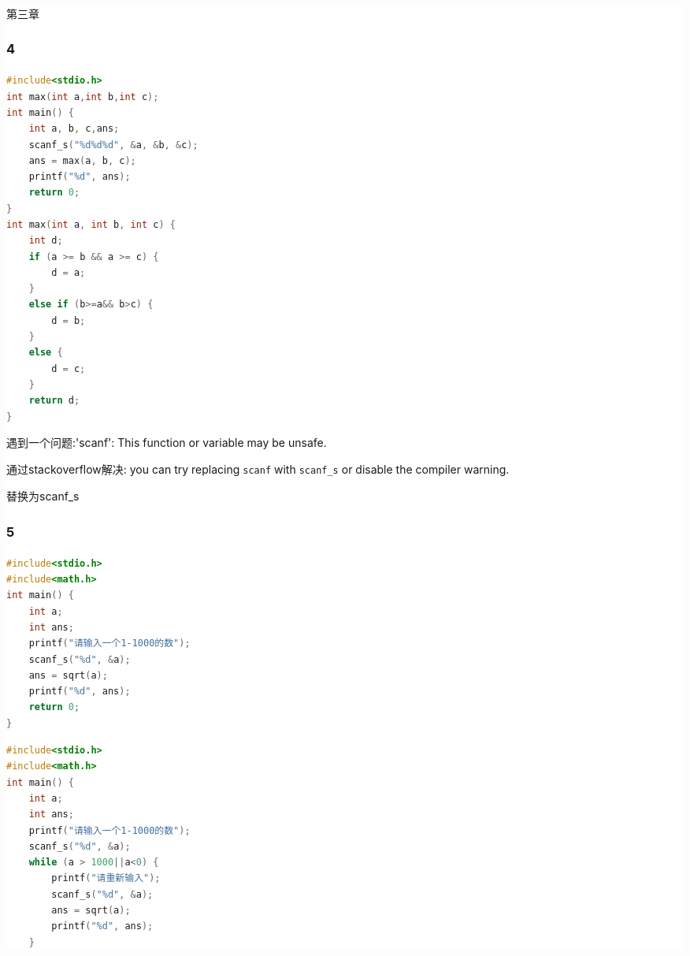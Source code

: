 第三章

### 4

```c
#include<stdio.h>
int max(int a,int b,int c);
int main() {
	int a, b, c,ans;
	scanf_s("%d%d%d", &a, &b, &c);
	ans = max(a, b, c);
	printf("%d", ans);
	return 0;
}
int max(int a, int b, int c) {
	int d;
	if (a >= b && a >= c) {
		d = a;
	}
	else if (b>=a&& b>c) {
		d = b;
	}
	else {
		d = c;
	}
	return d;
}
```

遇到一个问题:'scanf': This function or variable may be unsafe.

通过stackoverflow解决: you can try replacing `scanf` with `scanf_s` or disable the compiler warning.

替换为scanf_s



### 5

```c
#include<stdio.h>
#include<math.h>
int main() {
	int a;
	int ans;
	printf("请输入一个1-1000的数");
	scanf_s("%d", &a);
	ans = sqrt(a);
	printf("%d", ans);
	return 0;
}
```



```c
#include<stdio.h>
#include<math.h>
int main() {
	int a;
	int ans;
	printf("请输入一个1-1000的数");
	scanf_s("%d", &a);
	while (a > 1000||a<0) {
		printf("请重新输入");
		scanf_s("%d", &a);
		ans = sqrt(a);
		printf("%d", ans);
	}
```